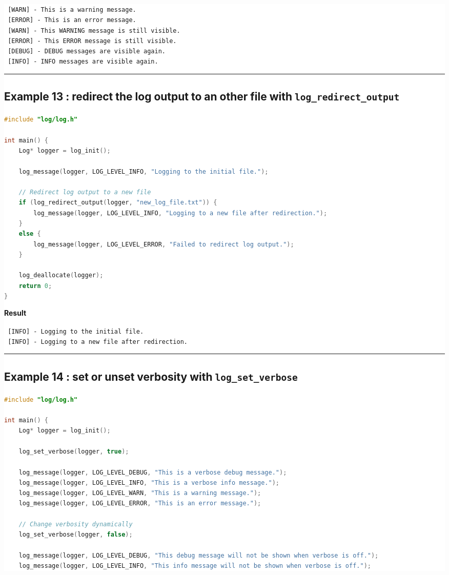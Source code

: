 ```
 [WARN] - This is a warning message.
 [ERROR] - This is an error message.
 [WARN] - This WARNING message is still visible.
 [ERROR] - This ERROR message is still visible.
 [DEBUG] - DEBUG messages are visible again.
 [INFO] - INFO messages are visible again.
```

---

## Example 13 : redirect the log output to an other file with `log_redirect_output`

```c
#include "log/log.h"

int main() {
    Log* logger = log_init();

    log_message(logger, LOG_LEVEL_INFO, "Logging to the initial file.");

    // Redirect log output to a new file
    if (log_redirect_output(logger, "new_log_file.txt")) {
        log_message(logger, LOG_LEVEL_INFO, "Logging to a new file after redirection.");
    } 
    else {
        log_message(logger, LOG_LEVEL_ERROR, "Failed to redirect log output.");
    }

    log_deallocate(logger);
    return 0;
}
```
**Result**
```
 [INFO] - Logging to the initial file.
 [INFO] - Logging to a new file after redirection.
```

---

## Example 14 : set or unset verbosity with `log_set_verbose`

```c
#include "log/log.h"

int main() {
    Log* logger = log_init();

    log_set_verbose(logger, true);

    log_message(logger, LOG_LEVEL_DEBUG, "This is a verbose debug message.");
    log_message(logger, LOG_LEVEL_INFO, "This is a verbose info message.");
    log_message(logger, LOG_LEVEL_WARN, "This is a warning message.");
    log_message(logger, LOG_LEVEL_ERROR, "This is an error message.");

    // Change verbosity dynamically
    log_set_verbose(logger, false); 

    log_message(logger, LOG_LEVEL_DEBUG, "This debug message will not be shown when verbose is off.");
    log_message(logger, LOG_LEVEL_INFO, "This info message will not be shown when verbose is off.");
```